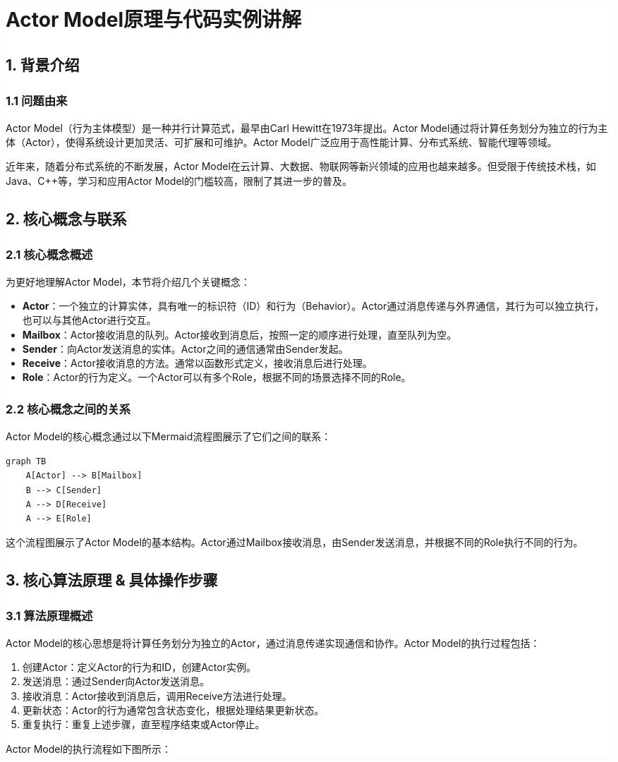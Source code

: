                  

# Actor Model原理与代码实例讲解

## 1. 背景介绍

### 1.1 问题由来
Actor Model（行为主体模型）是一种并行计算范式，最早由Carl Hewitt在1973年提出。Actor Model通过将计算任务划分为独立的行为主体（Actor），使得系统设计更加灵活、可扩展和可维护。Actor Model广泛应用于高性能计算、分布式系统、智能代理等领域。

近年来，随着分布式系统的不断发展，Actor Model在云计算、大数据、物联网等新兴领域的应用也越来越多。但受限于传统技术栈，如Java、C++等，学习和应用Actor Model的门槛较高，限制了其进一步的普及。

## 2. 核心概念与联系

### 2.1 核心概念概述

为更好地理解Actor Model，本节将介绍几个关键概念：

- **Actor**：一个独立的计算实体，具有唯一的标识符（ID）和行为（Behavior）。Actor通过消息传递与外界通信，其行为可以独立执行，也可以与其他Actor进行交互。
- **Mailbox**：Actor接收消息的队列。Actor接收到消息后，按照一定的顺序进行处理，直至队列为空。
- **Sender**：向Actor发送消息的实体。Actor之间的通信通常由Sender发起。
- **Receive**：Actor接收消息的方法。通常以函数形式定义，接收消息后进行处理。
- **Role**：Actor的行为定义。一个Actor可以有多个Role，根据不同的场景选择不同的Role。

### 2.2 核心概念之间的关系

Actor Model的核心概念通过以下Mermaid流程图展示了它们之间的联系：

```mermaid
graph TB
    A[Actor] --> B[Mailbox]
    B --> C[Sender]
    A --> D[Receive]
    A --> E[Role]
```

这个流程图展示了Actor Model的基本结构。Actor通过Mailbox接收消息，由Sender发送消息，并根据不同的Role执行不同的行为。

## 3. 核心算法原理 & 具体操作步骤
### 3.1 算法原理概述

Actor Model的核心思想是将计算任务划分为独立的Actor，通过消息传递实现通信和协作。Actor Model的执行过程包括：

1. 创建Actor：定义Actor的行为和ID，创建Actor实例。
2. 发送消息：通过Sender向Actor发送消息。
3. 接收消息：Actor接收到消息后，调用Receive方法进行处理。
4. 更新状态：Actor的行为通常包含状态变化，根据处理结果更新状态。
5. 重复执行：重复上述步骤，直至程序结束或Actor停止。

Actor Model的执行流程如下图所示：
